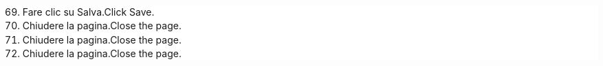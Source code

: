 69. <span data-ttu-id="33d9d-233">Fare clic su Salva.</span><span class="sxs-lookup"><span data-stu-id="33d9d-233">Click Save.</span></span>
70. <span data-ttu-id="33d9d-234">Chiudere la pagina.</span><span class="sxs-lookup"><span data-stu-id="33d9d-234">Close the page.</span></span>
71. <span data-ttu-id="33d9d-235">Chiudere la pagina.</span><span class="sxs-lookup"><span data-stu-id="33d9d-235">Close the page.</span></span>
72. <span data-ttu-id="33d9d-236">Chiudere la pagina.</span><span class="sxs-lookup"><span data-stu-id="33d9d-236">Close the page.</span></span>

